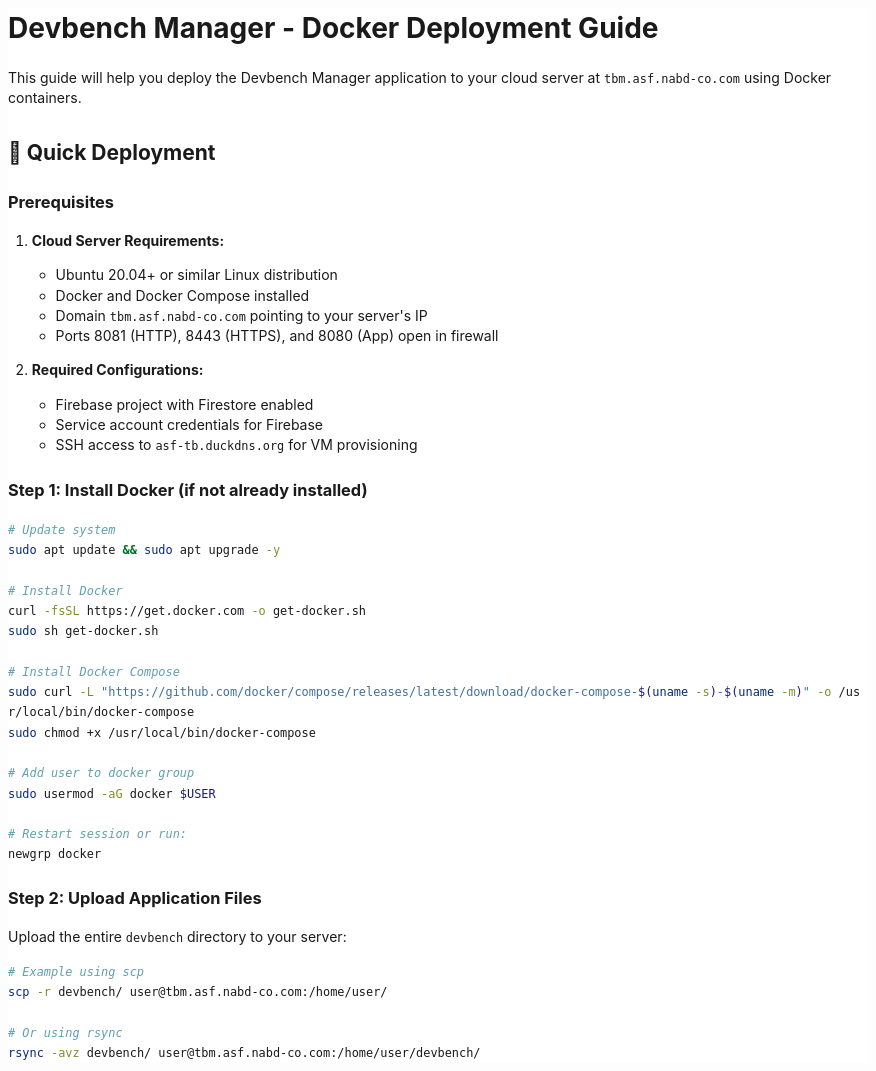 # Devbench Manager - Docker Deployment Guide

This guide will help you deploy the Devbench Manager application to your cloud server at `tbm.asf.nabd-co.com` using Docker containers.

## 🚀 Quick Deployment

### Prerequisites

1. **Cloud Server Requirements:**
   - Ubuntu 20.04+ or similar Linux distribution
   - Docker and Docker Compose installed
   - Domain `tbm.asf.nabd-co.com` pointing to your server's IP
   - Ports 8081 (HTTP), 8443 (HTTPS), and 8080 (App) open in firewall

2. **Required Configurations:**
   - Firebase project with Firestore enabled
   - Service account credentials for Firebase
   - SSH access to `asf-tb.duckdns.org` for VM provisioning

### Step 1: Install Docker (if not already installed)

```bash
# Update system
sudo apt update && sudo apt upgrade -y

# Install Docker
curl -fsSL https://get.docker.com -o get-docker.sh
sudo sh get-docker.sh

# Install Docker Compose
sudo curl -L "https://github.com/docker/compose/releases/latest/download/docker-compose-$(uname -s)-$(uname -m)" -o /usr/local/bin/docker-compose
sudo chmod +x /usr/local/bin/docker-compose

# Add user to docker group
sudo usermod -aG docker $USER

# Restart session or run:
newgrp docker
```

### Step 2: Upload Application Files

Upload the entire `devbench` directory to your server:

```bash
# Example using scp
scp -r devbench/ user@tbm.asf.nabd-co.com:/home/user/

# Or using rsync
rsync -avz devbench/ user@tbm.asf.nabd-co.com:/home/user/devbench/
```
